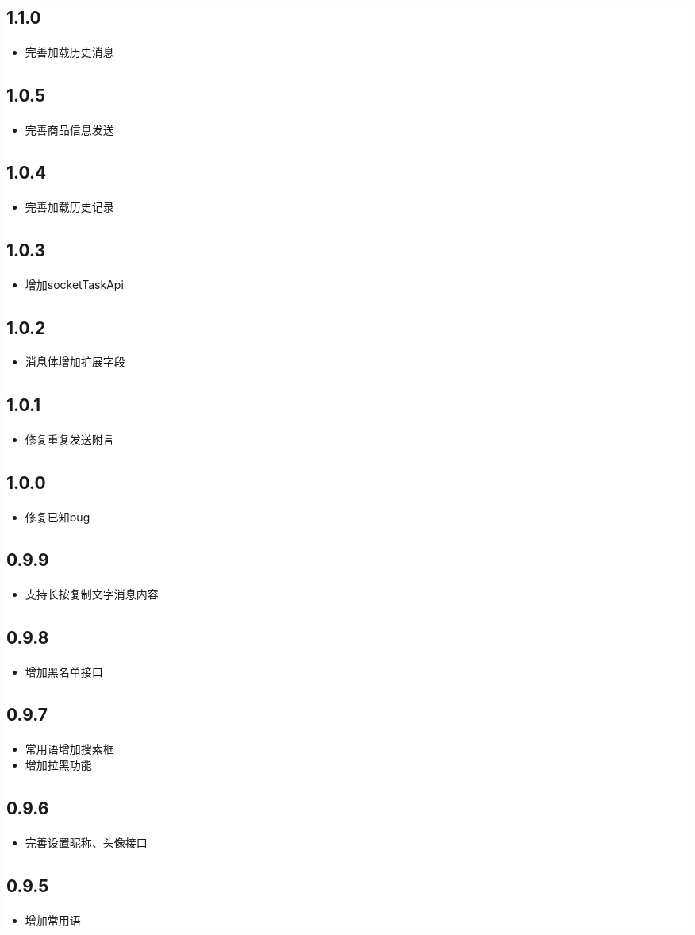 ## 1.1.0

- 完善加载历史消息

## 1.0.5

- 完善商品信息发送

## 1.0.4

- 完善加载历史记录

## 1.0.3

- 增加socketTaskApi

## 1.0.2

- 消息体增加扩展字段

## 1.0.1

- 修复重复发送附言

## 1.0.0

- 修复已知bug

## 0.9.9

- 支持长按复制文字消息内容

## 0.9.8

- 增加黑名单接口

## 0.9.7

- 常用语增加搜索框
- 增加拉黑功能

## 0.9.6

- 完善设置昵称、头像接口

## 0.9.5

- 增加常用语
